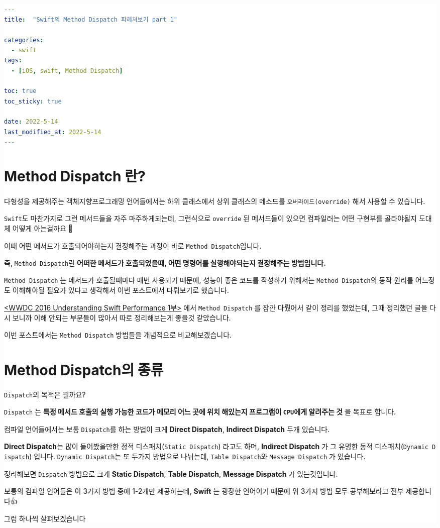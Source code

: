 ```yaml
---
title:  "Swift의 Method Dispatch 파헤쳐보기 part 1" 

categories:
  - swift
tags:
  - [iOS, swift, Method Dispatch]

toc: true
toc_sticky: true

date: 2022-5-14
last_modified_at: 2022-5-14
---
```


# Method Dispatch 란?

다형성을 제공해주는 객체지향프로그래밍 언어들에서는 하위 클래스에서 상위 클래스의 메소드를 `오버라이드(override)` 해서 사용할 수 있습니다.

`Swift`도 마찬가지로 그런 메서드들을 자주 마주하게되는데, 그런식으로 `override` 된 메서드들이 있으면 컴파일러는 어떤 구현부를 골라야될지 도대체 어떻게 아는걸까요 🤔

이때 어떤 메서드가 호출되어야하는지 결정해주는 과정이 바로 `Method Dispatch`입니다.

즉, `Method Dispatch`란 **어떠한 메서드가 호출되었을때, 어떤 명령어를 실행해야되는지 결정해주는 방법입니다.**

`Method Dispatch` 는 메서드가 호출될때마다 매번 사용되기 때문에, 성능이 좋은 코드를 작성하기 위해서는 `Method Dispatch`의 동작 원리를 어느정도 이해해야될 필요가 있다고 생각해서 이번 포스트에서 다뤄보기로 했습니다.

[<WWDC 2016 Understanding Swift Performance 1부>](https://junbangg.github.io/wwdc/wwdc16-understanding-swift-performance-pt1/#method-dispatch) 에서 `Method Dispatch` 를 잠깐 다뤘어서 같이 정리를 했었는데, 그때 정리했던 글을 다시 보니까 이해 안되는 부분들이 많아서 따로 정리해보는게 좋을것 같았습니다.

이번 포스트에서는 `Method Dispatch` 방법들을 개념적으로 비교해보겠습니다.

# Method Dispatch의 종류

`Dispatch`의 목적은 뭘까요?

`Dispatch` 는 **특정 메서드 호출의 실행 가능한 코드가 메모리 어느 곳에 위치 해있는지 프로그램이 `CPU`에게 알려주는 것** 을 목표로 합니다.

컴파일 언어들에서는 보통 `Dispatch`를 하는 방법이 크게 **Direct Dispatch**, **Indirect Dispatch** 두개 있습니다.

**Direct Dispatch**는 많이 들어봤을만한 정적 디스패치(`Static Dispatch`) 라고도 하며,
**Indirect Dispatch** 가 그 유명한 동적 디스패치(`Dynamic Dispatch`) 입니다.
`Dynamic Dispatch`는 또 두가지 방법으로 나뉘는데, `Table Dispatch`와 `Message Dispatch` 가 있습니다.

정리해보면 `Dispatch` 방법으로 크게 **Static Dispatch**, **Table Dispatch**, **Message Dispatch** 가 있는것입니다.

보통의 컴파일 언어들은 이 3가지 방법 중에 1-2개만 제공하는데, **Swift** 는 굉장한 언어이기 때문에 위 3가지 방법 모두 공부해보라고 전부 제공합니다👍

그럼 하나씩 살펴보겠습니다
